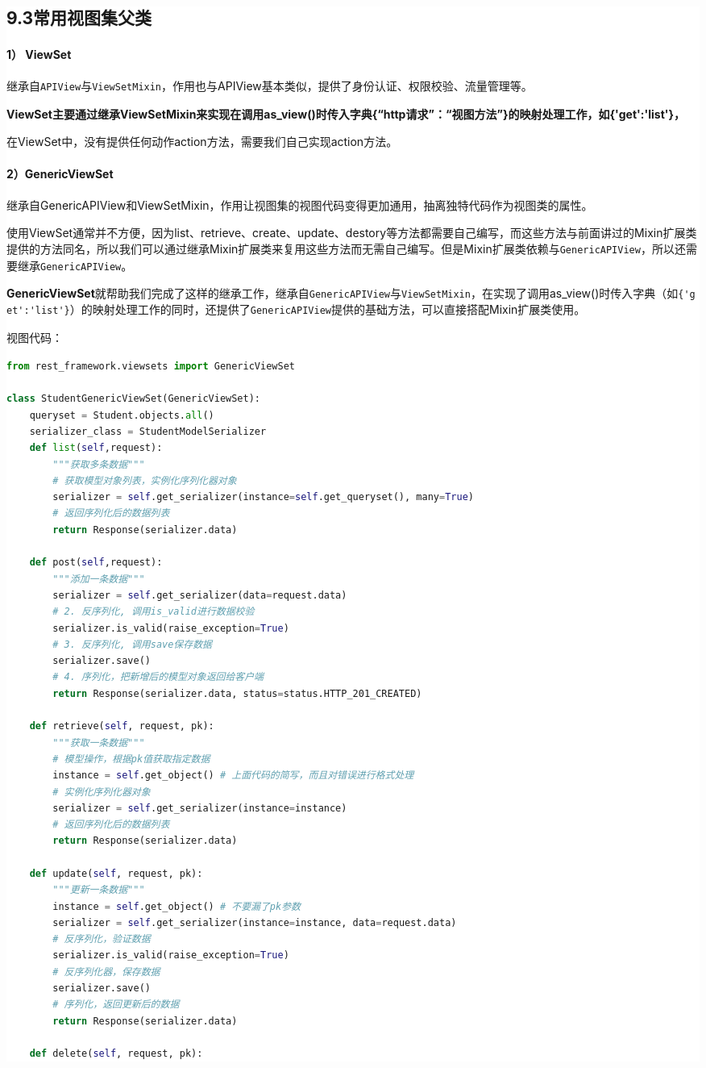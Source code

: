 ## 9.3常用视图集父类

#### 1） ViewSet

继承自`APIView`与`ViewSetMixin`，作用也与APIView基本类似，提供了身份认证、权限校验、流量管理等。

**ViewSet主要通过继承ViewSetMixin来实现在调用as_view()时传入字典{“http请求”：“视图方法”}的映射处理工作，如{'get':'list'}，**

在ViewSet中，没有提供任何动作action方法，需要我们自己实现action方法。

#### 2）GenericViewSet

继承自GenericAPIView和ViewSetMixin，作用让视图集的视图代码变得更加通用，抽离独特代码作为视图类的属性。

使用ViewSet通常并不方便，因为list、retrieve、create、update、destory等方法都需要自己编写，而这些方法与前面讲过的Mixin扩展类提供的方法同名，所以我们可以通过继承Mixin扩展类来复用这些方法而无需自己编写。但是Mixin扩展类依赖与`GenericAPIView`，所以还需要继承`GenericAPIView`。

**GenericViewSet**就帮助我们完成了这样的继承工作，继承自`GenericAPIView`与`ViewSetMixin`，在实现了调用as_view()时传入字典（如`{'get':'list'}`）的映射处理工作的同时，还提供了`GenericAPIView`提供的基础方法，可以直接搭配Mixin扩展类使用。

视图代码：

```python
from rest_framework.viewsets import GenericViewSet

class StudentGenericViewSet(GenericViewSet):
    queryset = Student.objects.all()
    serializer_class = StudentModelSerializer
    def list(self,request):
        """获取多条数据"""
        # 获取模型对象列表，实例化序列化器对象
        serializer = self.get_serializer(instance=self.get_queryset(), many=True)
        # 返回序列化后的数据列表
        return Response(serializer.data)

    def post(self,request):
        """添加一条数据"""
        serializer = self.get_serializer(data=request.data)
        # 2. 反序列化, 调用is_valid进行数据校验
        serializer.is_valid(raise_exception=True)
        # 3. 反序列化, 调用save保存数据
        serializer.save()
        # 4. 序列化，把新增后的模型对象返回给客户端
        return Response(serializer.data, status=status.HTTP_201_CREATED)

    def retrieve(self, request, pk):
        """获取一条数据"""
        # 模型操作，根据pk值获取指定数据
        instance = self.get_object() # 上面代码的简写，而且对错误进行格式处理
        # 实例化序列化器对象
        serializer = self.get_serializer(instance=instance)
        # 返回序列化后的数据列表
        return Response(serializer.data)

    def update(self, request, pk):
        """更新一条数据"""
        instance = self.get_object() # 不要漏了pk参数
        serializer = self.get_serializer(instance=instance, data=request.data)
        # 反序列化，验证数据
        serializer.is_valid(raise_exception=True)
        # 反序列化器，保存数据
        serializer.save()
        # 序列化，返回更新后的数据
        return Response(serializer.data)

    def delete(self, request, pk):
```